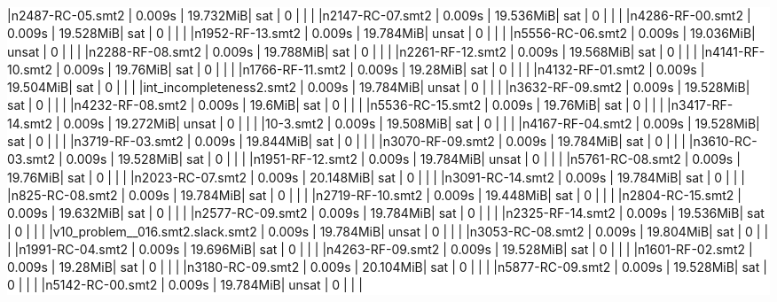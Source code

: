 |n2487-RC-05.smt2                                             |    0.009s | 19.732MiB| sat | 0 |  |  |
|n2147-RC-07.smt2                                             |    0.009s | 19.536MiB| sat | 0 |  |  |
|n4286-RF-00.smt2                                             |    0.009s | 19.528MiB| sat | 0 |  |  |
|n1952-RF-13.smt2                                             |    0.009s | 19.784MiB| unsat | 0 |  |  |
|n5556-RC-06.smt2                                             |    0.009s | 19.036MiB| unsat | 0 |  |  |
|n2288-RF-08.smt2                                             |    0.009s | 19.788MiB| sat | 0 |  |  |
|n2261-RF-12.smt2                                             |    0.009s | 19.568MiB| sat | 0 |  |  |
|n4141-RF-10.smt2                                             |    0.009s | 19.76MiB| sat | 0 |  |  |
|n1766-RF-11.smt2                                             |    0.009s | 19.28MiB| sat | 0 |  |  |
|n4132-RF-01.smt2                                             |    0.009s | 19.504MiB| sat | 0 |  |  |
|int_incompleteness2.smt2                                     |    0.009s | 19.784MiB| unsat | 0 |  |  |
|n3632-RF-09.smt2                                             |    0.009s | 19.528MiB| sat | 0 |  |  |
|n4232-RF-08.smt2                                             |    0.009s | 19.6MiB| sat | 0 |  |  |
|n5536-RC-15.smt2                                             |    0.009s | 19.76MiB| sat | 0 |  |  |
|n3417-RF-14.smt2                                             |    0.009s | 19.272MiB| unsat | 0 |  |  |
|10-3.smt2                                                    |    0.009s | 19.508MiB| sat | 0 |  |  |
|n4167-RF-04.smt2                                             |    0.009s | 19.528MiB| sat | 0 |  |  |
|n3719-RF-03.smt2                                             |    0.009s | 19.844MiB| sat | 0 |  |  |
|n3070-RF-09.smt2                                             |    0.009s | 19.784MiB| sat | 0 |  |  |
|n3610-RC-03.smt2                                             |    0.009s | 19.528MiB| sat | 0 |  |  |
|n1951-RF-12.smt2                                             |    0.009s | 19.784MiB| unsat | 0 |  |  |
|n5761-RC-08.smt2                                             |    0.009s | 19.76MiB| sat | 0 |  |  |
|n2023-RC-07.smt2                                             |    0.009s | 20.148MiB| sat | 0 |  |  |
|n3091-RC-14.smt2                                             |    0.009s | 19.784MiB| sat | 0 |  |  |
|n825-RC-08.smt2                                              |    0.009s | 19.784MiB| sat | 0 |  |  |
|n2719-RF-10.smt2                                             |    0.009s | 19.448MiB| sat | 0 |  |  |
|n2804-RC-15.smt2                                             |    0.009s | 19.632MiB| sat | 0 |  |  |
|n2577-RC-09.smt2                                             |    0.009s | 19.784MiB| sat | 0 |  |  |
|n2325-RF-14.smt2                                             |    0.009s | 19.536MiB| sat | 0 |  |  |
|v10_problem__016.smt2.slack.smt2                             |    0.009s | 19.784MiB| unsat | 0 |  |  |
|n3053-RC-08.smt2                                             |    0.009s | 19.804MiB| sat | 0 |  |  |
|n1991-RC-04.smt2                                             |    0.009s | 19.696MiB| sat | 0 |  |  |
|n4263-RF-09.smt2                                             |    0.009s | 19.528MiB| sat | 0 |  |  |
|n1601-RF-02.smt2                                             |    0.009s | 19.28MiB| sat | 0 |  |  |
|n3180-RC-09.smt2                                             |    0.009s | 20.104MiB| sat | 0 |  |  |
|n5877-RC-09.smt2                                             |    0.009s | 19.528MiB| sat | 0 |  |  |
|n5142-RC-00.smt2                                             |    0.009s | 19.784MiB| unsat | 0 |  |  |